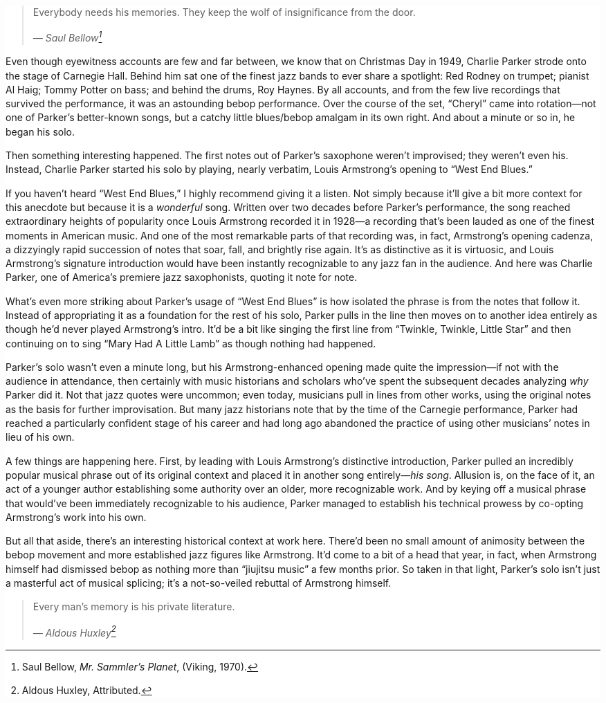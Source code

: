 > Everybody needs his memories. They keep the wolf of insignificance from the door.
> 
> <cite>— Saul Bellow[^bellow]</cite>

Even though eyewitness accounts are few and far between, we know that on Christmas Day in 1949, Charlie Parker strode onto the stage of Carnegie Hall. Behind him sat one of the finest jazz bands to ever share a spotlight: Red Rodney on trumpet; pianist Al Haig; Tommy Potter on bass; and behind the drums, Roy Haynes. By all accounts, and from the few live recordings that survived the performance, it was an astounding bebop performance. Over the course of the set, “Cheryl” came into rotation—not one of Parker’s better-known songs, but a catchy little blues/bebop amalgam in its own right. And about a minute or so in, he began his solo.

Then something interesting happened. The first notes out of Parker’s saxophone weren’t improvised; they weren’t even his. Instead, Charlie Parker started his solo by playing, nearly verbatim, Louis Armstrong’s opening to “West End Blues.”

If you haven’t heard “West End Blues,” I highly recommend giving it a listen. Not simply because it’ll give a bit more context for this anecdote but because it is a *wonderful* song. Written over two decades before Parker’s performance, the song reached extraordinary heights of popularity once Louis Armstrong recorded it in 1928—a recording that’s been lauded as one of the finest moments in American music. And one of the most remarkable parts of that recording was, in fact, Armstrong’s opening cadenza, a dizzyingly rapid succession of notes that soar, fall, and brightly rise again. It’s as distinctive as it is virtuosic, and Louis Armstrong’s signature introduction would have been instantly recognizable to any jazz fan in the audience. And here was Charlie Parker, one of America’s premiere jazz saxophonists, quoting it note for note.

What’s even more striking about Parker’s usage of “West End Blues” is how isolated the phrase is from the notes that follow it. Instead of appropriating it as a foundation for the rest of his solo, Parker pulls in the line then moves on to another idea entirely as though he’d never played Armstrong’s intro. It’d be a bit like singing the first line from “Twinkle, Twinkle, Little Star” and then continuing on to sing “Mary Had A Little Lamb” as though nothing had happened.

Parker’s solo wasn’t even a minute long, but his Armstrong-enhanced opening made quite the impression—if not with the audience in attendance, then certainly with music historians and scholars who’ve spent the subsequent decades analyzing *why* Parker did it. Not that jazz quotes were uncommon; even today, musicians pull in lines from other works, using the original notes as the basis for further improvisation. But many jazz historians note that by the time of the Carnegie performance, Parker had reached a particularly confident stage of his career and had long ago abandoned the practice of using other musicians’ notes in lieu of his own.

A few things are happening here. First, by leading with Louis Armstrong’s distinctive introduction, Parker pulled an incredibly popular musical phrase out of its original context and placed it in another song entirely—*his song*. Allusion is, on the face of it, an act of a younger author establishing some authority over an older, more recognizable work. And by keying off a musical phrase that would’ve been immediately recognizable to his audience, Parker managed to establish his technical prowess by co-opting Armstrong’s work into his own.

But all that aside, there’s an interesting historical context at work here. There’d been no small amount of animosity between the bebop movement and more established jazz figures like Armstrong. It’d come to a bit of a head that year, in fact, when Armstrong himself had dismissed bebop as nothing more than “jiujitsu music” a few months prior. So taken in that light, Parker’s solo isn’t just a masterful act of musical splicing; it’s a not-so-veiled rebuttal of Armstrong himself.

> Every man’s memory is his private literature.
> 
> <cite>— Aldous Huxley[^huxley]</cite>


[^seneca]: Seneca the Elder, *Suasoriae* 3.7 (As translated in the English edition of Gian Biagio Conte’s *The Rhetoric of Imitation*).
[^stoppard]: Tom Stoppard, “Arcadia,” I.1.
[^bellow]: Saul Bellow, *Mr. Sammler’s Planet*, (Viking, 1970).
[^huxley]: Aldous Huxley, Attributed.